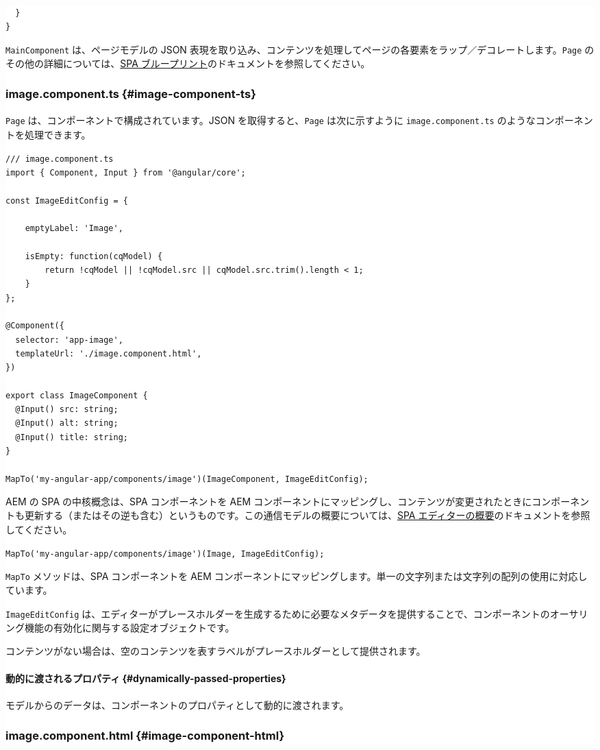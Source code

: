 ```javascript
  }
}
```

`MainComponent` は、ページモデルの JSON 表現を取り込み、コンテンツを処理してページの各要素をラップ／デコレートします。`Page` のその他の詳細については、[SPA ブループリント](/help/sites-developing/spa-blueprint.md)のドキュメントを参照してください。

### image.component.ts {#image-component-ts}

`Page` は、コンポーネントで構成されています。JSON を取得すると、`Page` は次に示すように `image.component.ts` のようなコンポーネントを処理できます。

```
/// image.component.ts
import { Component, Input } from '@angular/core';

const ImageEditConfig = {

    emptyLabel: 'Image',

    isEmpty: function(cqModel) {
        return !cqModel || !cqModel.src || cqModel.src.trim().length < 1;
    }
};

@Component({
  selector: 'app-image',
  templateUrl: './image.component.html',
})

export class ImageComponent {
  @Input() src: string;
  @Input() alt: string;
  @Input() title: string;
}

MapTo('my-angular-app/components/image')(ImageComponent, ImageEditConfig);
```

AEM の SPA の中核概念は、SPA コンポーネントを AEM コンポーネントにマッピングし、コンテンツが変更されたときにコンポーネントも更新する（またはその逆も含む）というものです。この通信モデルの概要については、[SPA エディターの概要](/help/sites-developing/spa-overview.md)のドキュメントを参照してください。

`MapTo('my-angular-app/components/image')(Image, ImageEditConfig);`

`MapTo` メソッドは、SPA コンポーネントを AEM コンポーネントにマッピングします。単一の文字列または文字列の配列の使用に対応しています。

`ImageEditConfig` は、エディターがプレースホルダーを生成するために必要なメタデータを提供することで、コンポーネントのオーサリング機能の有効化に関与する設定オブジェクトです。

コンテンツがない場合は、空のコンテンツを表すラベルがプレースホルダーとして提供されます。

#### 動的に渡されるプロパティ {#dynamically-passed-properties}

モデルからのデータは、コンポーネントのプロパティとして動的に渡されます。

### image.component.html {#image-component-html}
